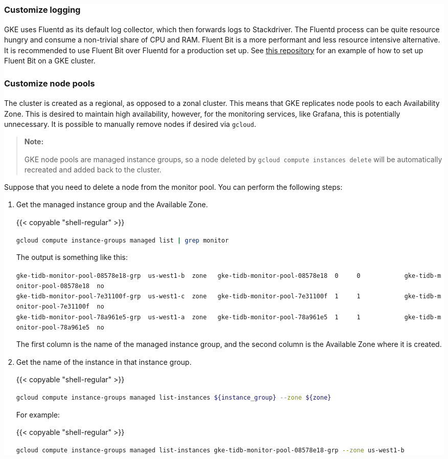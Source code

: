 ### Customize logging

GKE uses Fluentd as its default log collector, which then forwards logs to Stackdriver. The Fluentd process can be quite resource hungry and consume a non-trivial share of CPU and RAM.
Fluent Bit is a more performant and less resource intensive alternative. It is recommended to use Fluent Bit over Fluentd for a production set up. See [this repository](https://github.com/pingcap/k8s-fluent-bit-stackdriver) for an example of how to set up Fluent Bit on a GKE cluster.

### Customize node pools

The cluster is created as a regional, as opposed to a zonal cluster. This means that GKE replicates node pools to each Availability Zone. This is desired to maintain high availability, however, for the monitoring services, like Grafana, this is potentially unnecessary. It is possible to manually remove nodes if desired via `gcloud`.

> **Note:**
>
> GKE node pools are managed instance groups, so a node deleted by `gcloud compute instances delete` will be automatically recreated and added back to the cluster.

Suppose that you need to delete a node from the monitor pool. You can perform the following steps:

1. Get the managed instance group and the Available Zone.

    {{< copyable "shell-regular" >}}

    ```bash
    gcloud compute instance-groups managed list | grep monitor
    ```

    The output is something like this:

    ```
    gke-tidb-monitor-pool-08578e18-grp  us-west1-b  zone   gke-tidb-monitor-pool-08578e18  0     0            gke-tidb-monitor-pool-08578e18  no
    gke-tidb-monitor-pool-7e31100f-grp  us-west1-c  zone   gke-tidb-monitor-pool-7e31100f  1     1            gke-tidb-monitor-pool-7e31100f  no
    gke-tidb-monitor-pool-78a961e5-grp  us-west1-a  zone   gke-tidb-monitor-pool-78a961e5  1     1            gke-tidb-monitor-pool-78a961e5  no
    ```

    The first column is the name of the managed instance group, and the second column is the Available Zone where it is created.

2. Get the name of the instance in that instance group.

    {{< copyable "shell-regular" >}}

    ```bash
    gcloud compute instance-groups managed list-instances ${instance_group} --zone ${zone}
    ```

    For example:

    {{< copyable "shell-regular" >}}

    ```bash
    gcloud compute instance-groups managed list-instances gke-tidb-monitor-pool-08578e18-grp --zone us-west1-b
    ```
